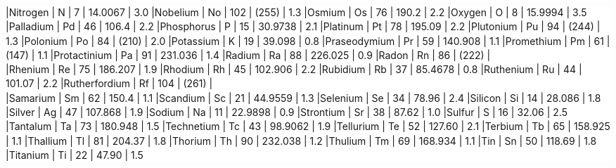|Nitrogen | N | 7 | 14.0067 | 3.0
|Nobelium | No | 102 | (255) | 1.3
|Osmium | Os | 76 | 190.2 | 2.2
|Oxygen | O | 8 | 15.9994 | 3.5
|Palladium | Pd | 46 | 106.4 | 2.2
|Phosphorus | P | 15 | 30.9738 | 2.1
|Platinum | Pt | 78 | 195.09 | 2.2
|Plutonium | Pu | 94 | (244) | 1.3
|Polonium | Po | 84 | (210) | 2.0
|Potassium | K | 19 | 39.098 | 0.8
|Praseodymium | Pr | 59 | 140.908 | 1.1
|Promethium | Pm | 61 | (147) | 1.1
|Protactinium | Pa | 91 | 231.036 | 1.4
|Radium | Ra | 88 | 226.025 | 0.9
|Radon | Rn | 86 | (222) |  
|Rhenium | Re | 75 | 186.207 | 1.9
|Rhodium | Rh | 45 | 102.906 | 2.2
|Rubidium | Rb | 37 | 85.4678 | 0.8
|Ruthenium | Ru | 44 | 101.07 | 2.2
|Rutherfordium | Rf | 104 | (261) |  
|Samarium | Sm | 62 | 150.4 | 1.1
|Scandium | Sc | 21 | 44.9559 | 1.3
|Selenium | Se | 34 | 78.96 | 2.4
|Silicon | Si | 14 | 28.086 | 1.8
|Silver | Ag | 47 | 107.868 | 1.9
|Sodium | Na | 11 | 22.9898 | 0.9
|Strontium | Sr | 38 | 87.62 | 1.0
|Sulfur | S | 16 | 32.06 | 2.5
|Tantalum | Ta | 73 | 180.948 | 1.5
|Technetium | Tc | 43 | 98.9062 | 1.9
|Tellurium | Te | 52 | 127.60 | 2.1
|Terbium | Tb | 65 | 158.925 | 1.1
|Thallium | Tl | 81 | 204.37 | 1.8
|Thorium | Th | 90 | 232.038 | 1.2
|Thulium | Tm | 69 | 168.934 | 1.1
|Tin | Sn | 50 | 118.69 | 1.8
|Titanium | Ti | 22 | 47.90 | 1.5